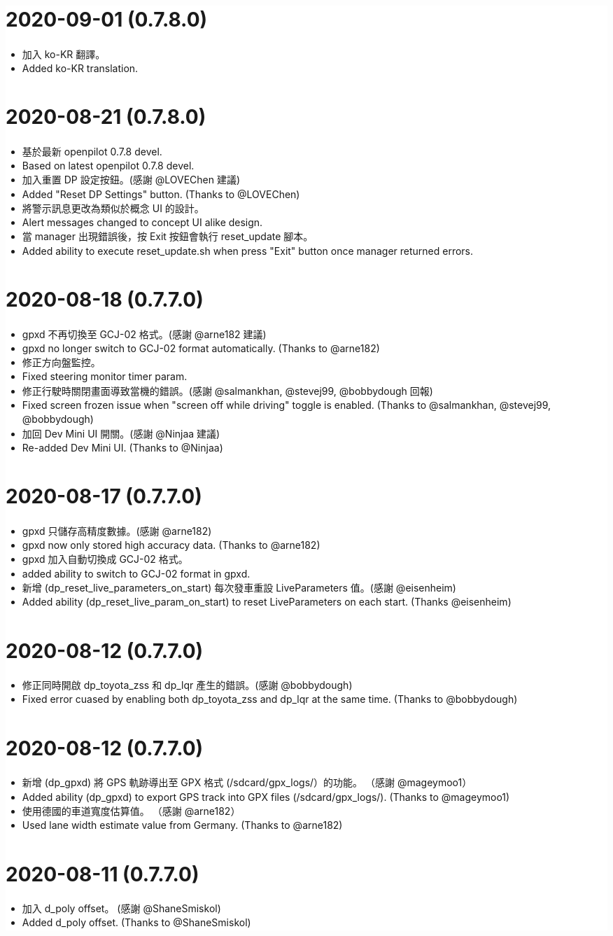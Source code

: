 2020-09-01 (0.7.8.0)
========================
* 加入 ko-KR 翻譯。
* Added ko-KR translation.

2020-08-21 (0.7.8.0)
========================
* 基於最新 openpilot 0.7.8 devel.
* Based on latest openpilot 0.7.8 devel.
* 加入重置 DP 設定按鈕。(感謝 @LOVEChen 建議)
* Added "Reset DP Settings" button. (Thanks to @LOVEChen)
* 將警示訊息更改為類似於概念 UI 的設計。
* Alert messages changed to concept UI alike design.
* 當 manager 出現錯誤後，按 Exit 按鈕會執行 reset_update 腳本。
* Added ability to execute reset_update.sh when press "Exit" button once manager returned errors. 

2020-08-18 (0.7.7.0)
========================
* gpxd 不再切換至 GCJ-02 格式。(感謝 @arne182 建議)
* gpxd no longer switch to GCJ-02 format automatically. (Thanks to @arne182)
* 修正方向盤監控。
* Fixed steering monitor timer param.
* 修正行駛時關閉畫面導致當機的錯誤。(感謝 @salmankhan, @stevej99, @bobbydough 回報)
* Fixed screen frozen issue when "screen off while driving" toggle is enabled. (Thanks to @salmankhan, @stevej99, @bobbydough)
* 加回 Dev Mini UI 開關。(感謝 @Ninjaa 建議)
* Re-added Dev Mini UI. (Thanks to @Ninjaa)

2020-08-17 (0.7.7.0)
========================
* gpxd 只儲存高精度數據。(感謝 @arne182)
* gpxd now only stored high accuracy data. (Thanks to @arne182)
* gpxd 加入自動切換成 GCJ-02 格式。
* added ability to switch to GCJ-02 format in gpxd.
* 新增 (dp_reset_live_parameters_on_start) 每次發車重設 LiveParameters 值。(感謝 @eisenheim)
* Added ability (dp_reset_live_param_on_start) to reset LiveParameters on each start. (Thanks @eisenheim)

2020-08-12 (0.7.7.0)
========================
* 修正同時開啟 dp_toyota_zss 和 dp_lqr 產生的錯誤。(感謝 @bobbydough)
* Fixed error cuased by enabling both dp_toyota_zss and dp_lqr at the same time. (Thanks to @bobbydough)

2020-08-12 (0.7.7.0)
========================
* 新增 (dp_gpxd) 將 GPS 軌跡導出至 GPX 格式 (/sdcard/gpx_logs/）的功能。 （感謝 @mageymoo1）
* Added ability (dp_gpxd) to export GPS track into GPX files (/sdcard/gpx_logs/). (Thanks to @mageymoo1)
* 使用德國的車道寬度估算值。 （感謝 @arne182）
* Used lane width estimate value from Germany. (Thanks to @arne182)

2020-08-11 (0.7.7.0)
========================
* 加入 d_poly offset。 (感謝 @ShaneSmiskol)
* Added d_poly offset. (Thanks to @ShaneSmiskol)
